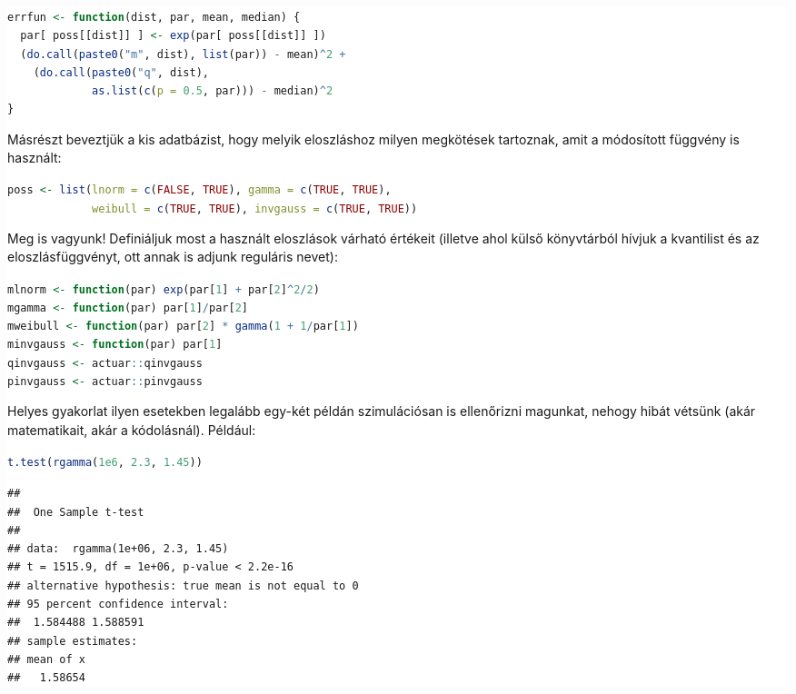 ``` r
errfun <- function(dist, par, mean, median) {
  par[ poss[[dist]] ] <- exp(par[ poss[[dist]] ])
  (do.call(paste0("m", dist), list(par)) - mean)^2 +
    (do.call(paste0("q", dist),
             as.list(c(p = 0.5, par))) - median)^2
}
```

Másrészt beveztjük a kis adatbázist, hogy melyik eloszláshoz milyen
megkötések tartoznak, amit a módosított függvény is használt:

``` r
poss <- list(lnorm = c(FALSE, TRUE), gamma = c(TRUE, TRUE),
             weibull = c(TRUE, TRUE), invgauss = c(TRUE, TRUE))
```

Meg is vagyunk! Definiáljuk most a használt eloszlások várható értékeit
(illetve ahol külső könyvtárból hívjuk a kvantilist és az
eloszlásfüggvényt, ott annak is adjunk reguláris nevet):

``` r
mlnorm <- function(par) exp(par[1] + par[2]^2/2)
mgamma <- function(par) par[1]/par[2]
mweibull <- function(par) par[2] * gamma(1 + 1/par[1])
minvgauss <- function(par) par[1]
qinvgauss <- actuar::qinvgauss
pinvgauss <- actuar::pinvgauss
```

Helyes gyakorlat ilyen esetekben legalább egy-két példán szimulációsan
is ellenőrizni magunkat, nehogy hibát vétsünk (akár matematikait, akár a
kódolásnál). Például:

``` r
t.test(rgamma(1e6, 2.3, 1.45))
```

    ## 
    ##  One Sample t-test
    ## 
    ## data:  rgamma(1e+06, 2.3, 1.45)
    ## t = 1515.9, df = 1e+06, p-value < 2.2e-16
    ## alternative hypothesis: true mean is not equal to 0
    ## 95 percent confidence interval:
    ##  1.584488 1.588591
    ## sample estimates:
    ## mean of x 
    ##   1.58654


[^1]: Ezzel mondjuk nyitva hagytam azt a kérdést, hogy rendben, de mégis
[^2]: Egyébként pontosan ugyanez a helyzet a jövedelmekkel, azok
[^3]: Ezt jobban lehet szemléltetni az adathiba példájával. Mondjuk,
[^4]: Az átlag valamennyi megfigyelésnek felhasználja a konkrét értékét
[^5]: Felmerülhet még az ún. extrémérték-elmélet alkalmazása. Ez nem
[^6]: Ilyen szempontból persze még jobb lenne a 95., a 99., a 99,9. stb.
[^7]: Angolul az eloszlásfüggvény neve cumulative distribution function,
[^8]: Joggal vethető fel, hogy miért pont 15 percet nézünk – ez nem egy